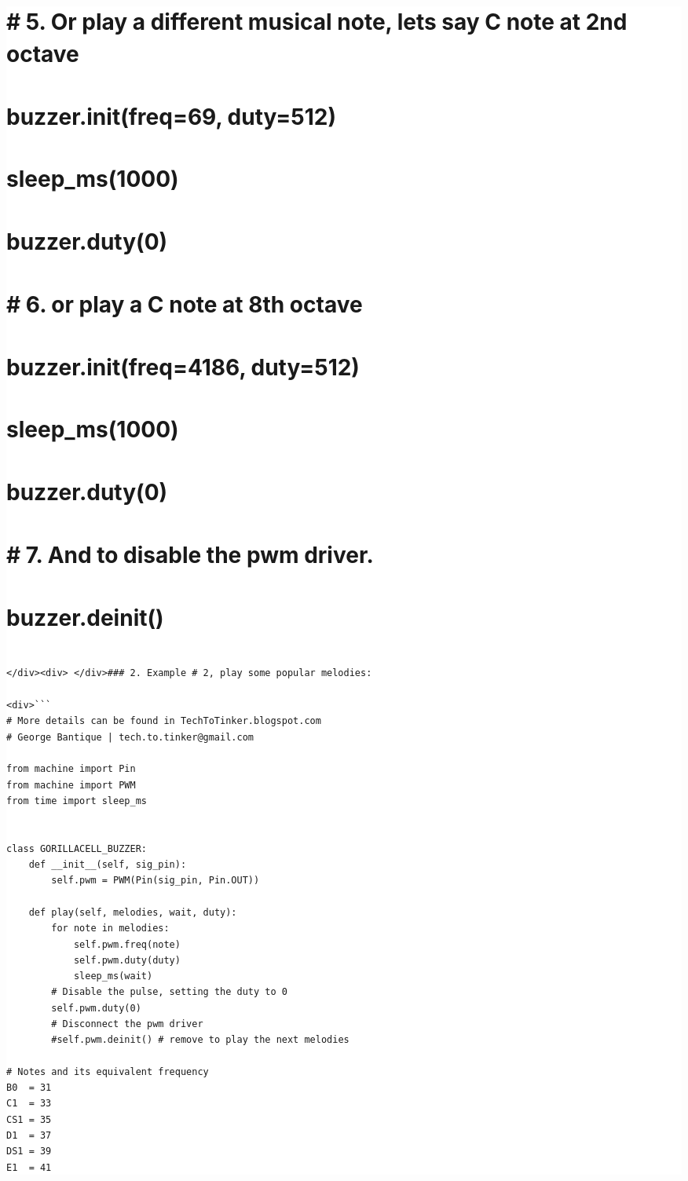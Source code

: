 # # 5. Or play a different musical note, lets say C note at 2nd octave
# buzzer.init(freq=69, duty=512)
# sleep_ms(1000)
# buzzer.duty(0)
# 
# # 6. or play a C note at 8th octave
# buzzer.init(freq=4186, duty=512)
# sleep_ms(1000)
# buzzer.duty(0)
# 
# # 7. And to disable the pwm driver.
# buzzer.deinit()

```

</div><div> </div>### 2. Example # 2, play some popular melodies:

<div>```
# More details can be found in TechToTinker.blogspot.com 
# George Bantique | tech.to.tinker@gmail.com

from machine import Pin
from machine import PWM
from time import sleep_ms


class GORILLACELL_BUZZER: 
    def __init__(self, sig_pin):
        self.pwm = PWM(Pin(sig_pin, Pin.OUT))
        
    def play(self, melodies, wait, duty):
        for note in melodies:
            self.pwm.freq(note)
            self.pwm.duty(duty)
            sleep_ms(wait)
        # Disable the pulse, setting the duty to 0
        self.pwm.duty(0)
        # Disconnect the pwm driver
        #self.pwm.deinit() # remove to play the next melodies

# Notes and its equivalent frequency
B0  = 31
C1  = 33
CS1 = 35
D1  = 37
DS1 = 39
E1  = 41
```